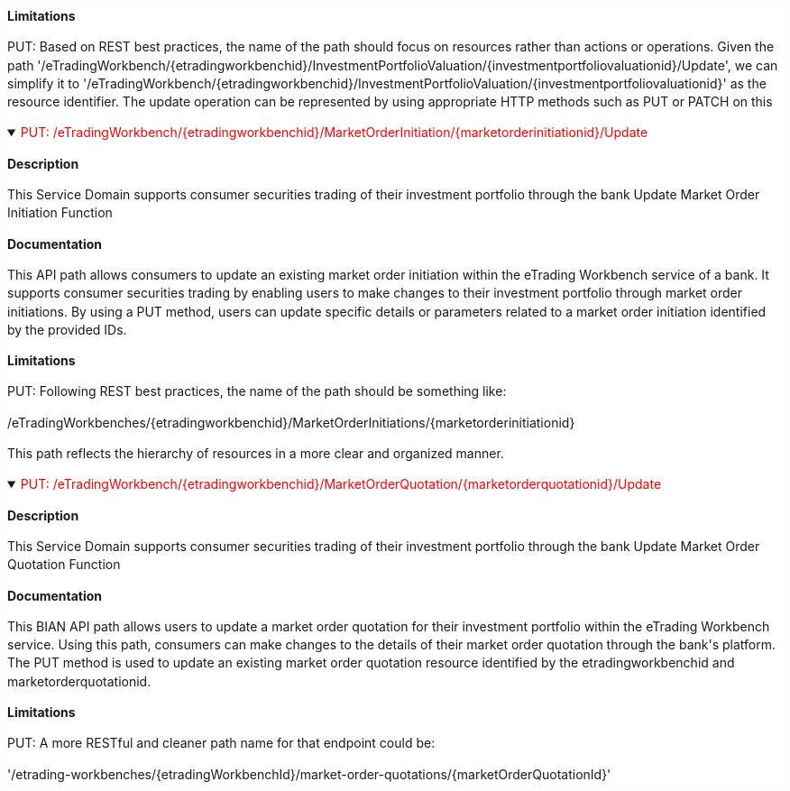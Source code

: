   **Limitations**

  PUT: Based on REST best practices, the name of the path should focus on resources rather than actions or operations. Given the path '/eTradingWorkbench/{etradingworkbenchid}/InvestmentPortfolioValuation/{investmentportfoliovaluationid}/Update', we can simplify it to '/eTradingWorkbench/{etradingworkbenchid}/InvestmentPortfolioValuation/{investmentportfoliovaluationid}' as the resource identifier. The update operation can be represented by using appropriate HTTP methods such as PUT or PATCH on this

</details>

<details open>
  <summary><span style='color:red;'>PUT: /eTradingWorkbench/{etradingworkbenchid}/MarketOrderInitiation/{marketorderinitiationid}/Update</span></summary>

  **Description**

  This Service Domain supports consumer securities trading of their investment portfolio through the bank Update Market Order Initiation Function

  **Documentation**

  This API path allows consumers to update an existing market order initiation within the eTrading Workbench service of a bank. It supports consumer securities trading by enabling users to make changes to their investment portfolio through market order initiations. By using a PUT method, users can update specific details or parameters related to a market order initiation identified by the provided IDs.

  **Limitations**

  PUT: Following REST best practices, the name of the path should be something like:

/eTradingWorkbenches/{etradingworkbenchid}/MarketOrderInitiations/{marketorderinitiationid}

This path reflects the hierarchy of resources in a more clear and organized manner.

</details>

<details open>
  <summary><span style='color:red;'>PUT: /eTradingWorkbench/{etradingworkbenchid}/MarketOrderQuotation/{marketorderquotationid}/Update</span></summary>

  **Description**

  This Service Domain supports consumer securities trading of their investment portfolio through the bank Update Market Order Quotation Function

  **Documentation**

  This BIAN API path allows users to update a market order quotation for their investment portfolio within the eTrading Workbench service. Using this path, consumers can make changes to the details of their market order quotation through the bank's platform. The PUT method is used to update an existing market order quotation resource identified by the etradingworkbenchid and marketorderquotationid.

  **Limitations**

  PUT: A more RESTful and cleaner path name for that endpoint could be:

'/etrading-workbenches/{etradingWorkbenchId}/market-order-quotations/{marketOrderQuotationId}'

</details>
